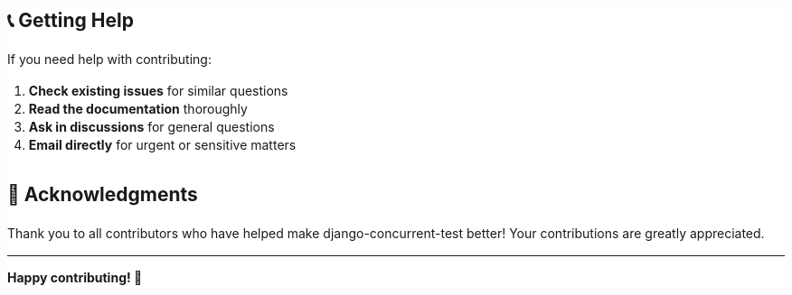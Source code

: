 ## 📞 Getting Help

If you need help with contributing:

1. **Check existing issues** for similar questions
2. **Read the documentation** thoroughly
3. **Ask in discussions** for general questions
4. **Email directly** for urgent or sensitive matters

## 🙏 Acknowledgments

Thank you to all contributors who have helped make django-concurrent-test better! Your contributions are greatly appreciated.

---

**Happy contributing! 🎉** 